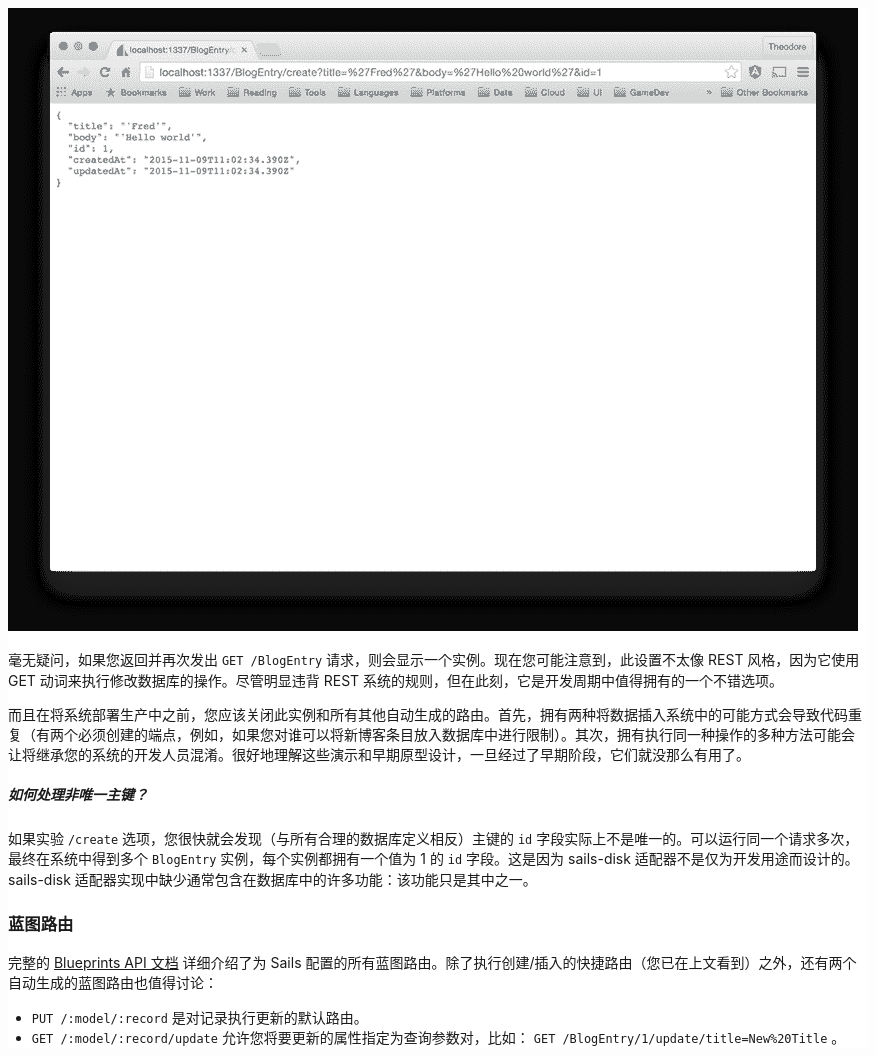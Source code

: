 ![该图显示了控制台中显示的 CREATE 结果。](img/d9069cd8b9fb652c1e5d962d7d439dc5.png)

毫无疑问，如果您返回并再次发出 `GET /BlogEntry` 请求，则会显示一个实例。现在您可能注意到，此设置不太像 REST 风格，因为它使用 GET 动词来执行修改数据库的操作。尽管明显违背 REST 系统的规则，但在此刻，它是开发周期中值得拥有的一个不错选项。

而且在将系统部署生产中之前，您应该关闭此实例和所有其他自动生成的路由。首先，拥有两种将数据插入系统中的可能方式会导致代码重复（有两个必须创建的端点，例如，如果您对谁可以将新博客条目放入数据库中进行限制）。其次，拥有执行同一种操作的多种方法可能会让将继承您的系统的开发人员混淆。很好地理解这些演示和早期原型设计，一旦经过了早期阶段，它们就没那么有用了。

##### 如何处理非唯一主键？

如果实验 `/create` 选项，您很快就会发现（与所有合理的数据库定义相反）主键的 `id` 字段实际上不是唯一的。可以运行同一个请求多次，最终在系统中得到多个 `BlogEntry` 实例，每个实例都拥有一个值为 1 的 `id` 字段。这是因为 sails-disk 适配器不是仅为开发用途而设计的。sails-disk 适配器实现中缺少通常包含在数据库中的许多功能：该功能只是其中之一。

### 蓝图路由

完整的 [Blueprints API 文档](http://sailsjs.org/documentation/reference/blueprint-api) 详细介绍了为 Sails 配置的所有蓝图路由。除了执行创建/插入的快捷路由（您已在上文看到）之外，还有两个自动生成的蓝图路由也值得讨论：

*   `PUT /:model/:record` 是对记录执行更新的默认路由。
*   `GET /:model/:record/update` 允许您将要更新的属性指定为查询参数对，比如： `GET /BlogEntry/1/update/title=New%20Title` 。

